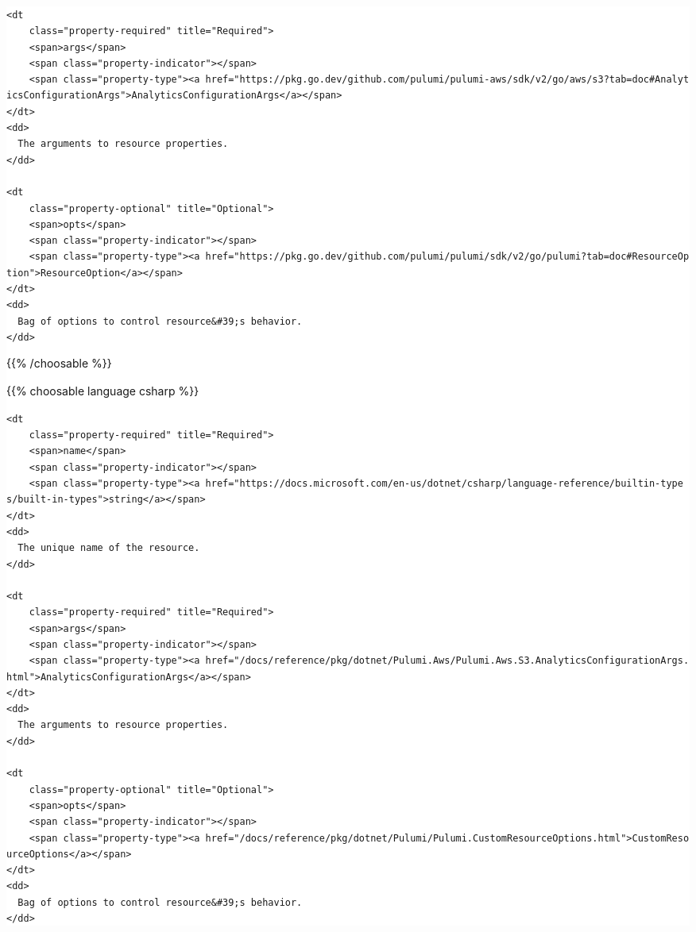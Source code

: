     <dt
        class="property-required" title="Required">
        <span>args</span>
        <span class="property-indicator"></span>
        <span class="property-type"><a href="https://pkg.go.dev/github.com/pulumi/pulumi-aws/sdk/v2/go/aws/s3?tab=doc#AnalyticsConfigurationArgs">AnalyticsConfigurationArgs</a></span>
    </dt>
    <dd>
      The arguments to resource properties.
    </dd>
  
    <dt
        class="property-optional" title="Optional">
        <span>opts</span>
        <span class="property-indicator"></span>
        <span class="property-type"><a href="https://pkg.go.dev/github.com/pulumi/pulumi/sdk/v2/go/pulumi?tab=doc#ResourceOption">ResourceOption</a></span>
    </dt>
    <dd>
      Bag of options to control resource&#39;s behavior.
    </dd>
  

</dl>

{{% /choosable %}}

{{% choosable language csharp %}}

<dl class="resources-properties">
  
    <dt
        class="property-required" title="Required">
        <span>name</span>
        <span class="property-indicator"></span>
        <span class="property-type"><a href="https://docs.microsoft.com/en-us/dotnet/csharp/language-reference/builtin-types/built-in-types">string</a></span>
    </dt>
    <dd>
      The unique name of the resource.
    </dd>
  
    <dt
        class="property-required" title="Required">
        <span>args</span>
        <span class="property-indicator"></span>
        <span class="property-type"><a href="/docs/reference/pkg/dotnet/Pulumi.Aws/Pulumi.Aws.S3.AnalyticsConfigurationArgs.html">AnalyticsConfigurationArgs</a></span>
    </dt>
    <dd>
      The arguments to resource properties.
    </dd>
  
    <dt
        class="property-optional" title="Optional">
        <span>opts</span>
        <span class="property-indicator"></span>
        <span class="property-type"><a href="/docs/reference/pkg/dotnet/Pulumi/Pulumi.CustomResourceOptions.html">CustomResourceOptions</a></span>
    </dt>
    <dd>
      Bag of options to control resource&#39;s behavior.
    </dd>
  